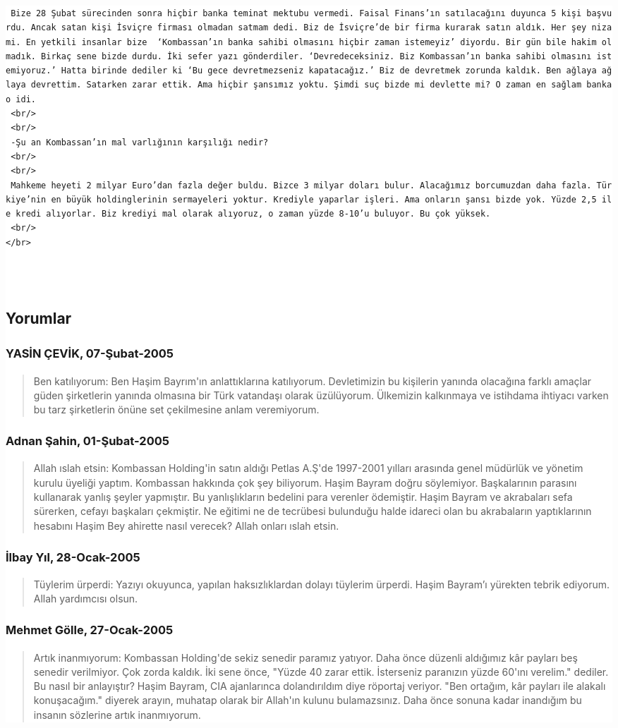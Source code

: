     Bize 28 Şubat sürecinden sonra hiçbir banka teminat mektubu vermedi. Faisal Finans’ın satılacağını duyunca 5 kişi başvurdu. Ancak satan kişi İsviçre firması olmadan satmam dedi. Biz de İsviçre’de bir firma kurarak satın aldık. Her şey nizami. En yetkili insanlar bize  ‘Kombassan’ın banka sahibi olmasını hiçbir zaman istemeyiz’ diyordu. Bir gün bile hakim olmadık. Birkaç sene bizde durdu. İki sefer yazı gönderdiler. ‘Devredeceksiniz. Biz Kombassan’ın banka sahibi olmasını istemiyoruz.’ Hatta birinde dediler ki ‘Bu gece devretmezseniz kapatacağız.’ Biz de devretmek zorunda kaldık. Ben ağlaya ağlaya devrettim. Satarken zarar ettik. Ama hiçbir şansımız yoktu. Şimdi suç bizde mi devlette mi? O zaman en sağlam banka o idi.
     <br/>
     <br/>
     -Şu an Kombassan’ın mal varlığının karşılığı nedir?
     <br/>
     <br/>
     Mahkeme heyeti 2 milyar Euro’dan fazla değer buldu. Bizce 3 milyar doları bulur. Alacağımız borcumuzdan daha fazla. Türkiye’nin en büyük holdinglerinin sermayeleri yoktur. Krediyle yaparlar işleri. Ama onların şansı bizde yok. Yüzde 2,5 ile kredi alıyorlar. Biz krediyi mal olarak alıyoruz, o zaman yüzde 8-10’u buluyor. Bu çok yüksek.
     <br/>
    </br>
   </br>
  </font>
  <br/>
  
 </p>
</div>


## Yorumlar

### YASİN ÇEVİK, 07-Şubat-2005
> Ben katılıyorum: 
> Ben Haşim Bayrım'ın anlattıklarına katılıyorum. Devletimizin bu kişilerin yanında olacağına farklı amaçlar güden şirketlerin yanında olmasına bir Türk vatandaşı olarak üzülüyorum. Ülkemizin kalkınmaya ve istihdama ihtiyacı varken bu tarz şirketlerin önüne set çekilmesine anlam veremiyorum.

### Adnan Şahin, 01-Şubat-2005
> Allah ıslah etsin: 
> Kombassan Holding'in satın aldığı Petlas A.Ş'de 1997-2001 yılları arasında genel müdürlük ve yönetim kurulu üyeliği yaptım. Kombassan hakkında çok şey biliyorum. Haşim Bayram doğru söylemiyor. Başkalarının parasını kullanarak yanlış şeyler yapmıştır. Bu yanlışlıkların bedelini para verenler ödemiştir. Haşim Bayram ve akrabaları sefa sürerken, cefayı başkaları çekmiştir. Ne eğitimi ne de tecrübesi bulunduğu halde idareci olan bu akrabaların yaptıklarının hesabını Haşim Bey ahirette nasıl verecek? Allah onları ıslah etsin.

### İlbay Yıl, 28-Ocak-2005
> Tüylerim ürperdi: 
> Yazıyı okuyunca, yapılan haksızlıklardan dolayı tüylerim ürperdi. Haşim Bayram’ı yürekten tebrik ediyorum. Allah yardımcısı olsun.

### Mehmet Gölle, 27-Ocak-2005
> Artık inanmıyorum: 
> Kombassan Holding'de sekiz senedir paramız yatıyor. Daha önce düzenli aldığımız kâr payları beş senedir verilmiyor. Çok zorda kaldık. İki sene önce, "Yüzde 40 zarar ettik. İsterseniz paranızın yüzde 60'ını verelim." dediler. Bu nasıl bir anlayıştır? Haşim Bayram, CIA ajanlarınca dolandırıldım diye röportaj veriyor. "Ben ortağım, kâr payları ile alakalı konuşacağım." diyerek arayın, muhatap olarak bir Allah'ın kulunu bulamazsınız. Daha önce sonuna kadar inandığım bu insanın sözlerine artık inanmıyorum.
